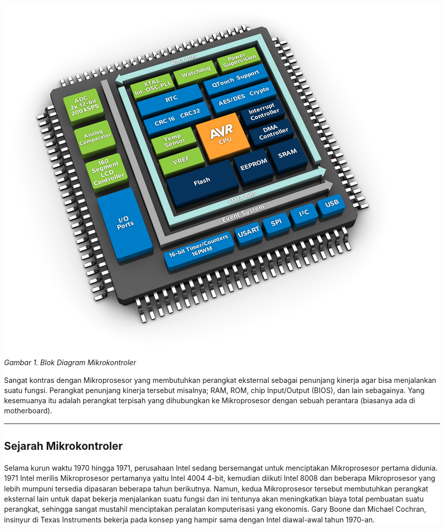 ![Blok Diagram Mikrokontroler](./images/AVR_Block_Diagram.png)

*Gambar 1. Blok Diagram Mikrokontroler*

Sangat kontras dengan Mikroprosesor yang membutuhkan perangkat eksternal sebagai penunjang kinerja agar bisa menjalankan suatu fungsi. Perangkat penunjang kinerja tersebut misalnya; RAM, ROM, chip Input/Output (BIOS), dan lain sebagainya. Yang kesemuanya itu adalah perangkat terpisah yang dihubungkan ke Mikroprosesor dengan sebuah perantara (biasanya ada di motherboard).

* * *

## Sejarah Mikrokontroler

Selama kurun waktu 1970 hingga 1971, perusahaan Intel sedang bersemangat untuk menciptakan Mikroprosesor pertama didunia. 1971 Intel merilis Mikroprosesor pertamanya yaitu Intel 4004 4-bit, kemudian diikuti Intel 8008 dan beberapa Mikroprosesor yang lebih mumpuni tersedia dipasaran beberapa tahun berikutnya. Namun, kedua Mikroprosesor tersebut membutuhkan perangkat eksternal lain untuk dapat bekerja menjalankan suatu fungsi dan ini tentunya akan meningkatkan biaya total pembuatan suatu perangkat, sehingga sangat mustahil menciptakan peralatan komputerisasi yang ekonomis. Gary Boone dan Michael Cochran, insinyur di Texas Instruments bekerja pada konsep yang hampir sama dengan Intel diawal-awal tahun 1970-an.
